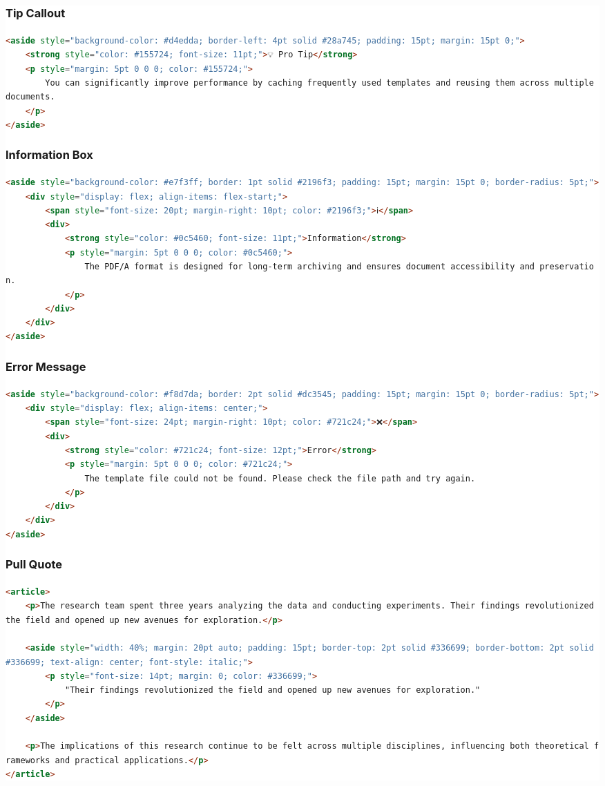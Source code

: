 ### Tip Callout

```html
<aside style="background-color: #d4edda; border-left: 4pt solid #28a745; padding: 15pt; margin: 15pt 0;">
    <strong style="color: #155724; font-size: 11pt;">💡 Pro Tip</strong>
    <p style="margin: 5pt 0 0 0; color: #155724;">
        You can significantly improve performance by caching frequently used templates and reusing them across multiple documents.
    </p>
</aside>
```

### Information Box

```html
<aside style="background-color: #e7f3ff; border: 1pt solid #2196f3; padding: 15pt; margin: 15pt 0; border-radius: 5pt;">
    <div style="display: flex; align-items: flex-start;">
        <span style="font-size: 20pt; margin-right: 10pt; color: #2196f3;">ℹ️</span>
        <div>
            <strong style="color: #0c5460; font-size: 11pt;">Information</strong>
            <p style="margin: 5pt 0 0 0; color: #0c5460;">
                The PDF/A format is designed for long-term archiving and ensures document accessibility and preservation.
            </p>
        </div>
    </div>
</aside>
```

### Error Message

```html
<aside style="background-color: #f8d7da; border: 2pt solid #dc3545; padding: 15pt; margin: 15pt 0; border-radius: 5pt;">
    <div style="display: flex; align-items: center;">
        <span style="font-size: 24pt; margin-right: 10pt; color: #721c24;">❌</span>
        <div>
            <strong style="color: #721c24; font-size: 12pt;">Error</strong>
            <p style="margin: 5pt 0 0 0; color: #721c24;">
                The template file could not be found. Please check the file path and try again.
            </p>
        </div>
    </div>
</aside>
```

### Pull Quote

```html
<article>
    <p>The research team spent three years analyzing the data and conducting experiments. Their findings revolutionized the field and opened up new avenues for exploration.</p>

    <aside style="width: 40%; margin: 20pt auto; padding: 15pt; border-top: 2pt solid #336699; border-bottom: 2pt solid #336699; text-align: center; font-style: italic;">
        <p style="font-size: 14pt; margin: 0; color: #336699;">
            "Their findings revolutionized the field and opened up new avenues for exploration."
        </p>
    </aside>

    <p>The implications of this research continue to be felt across multiple disciplines, influencing both theoretical frameworks and practical applications.</p>
</article>
```